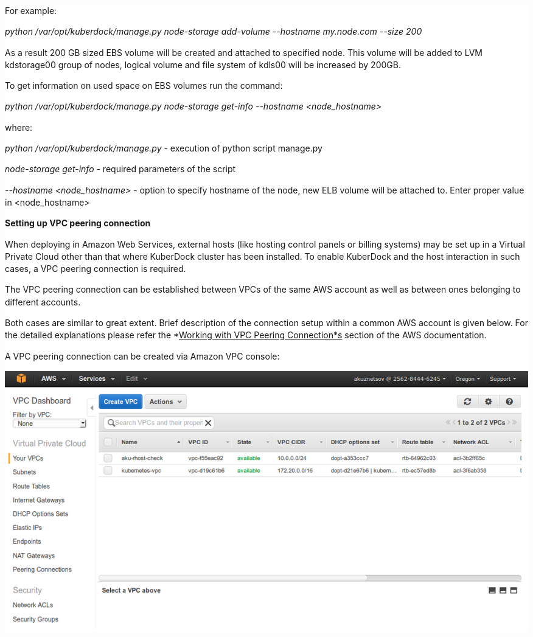 For example:

*python /var/opt/kuberdock/manage.py* *node-storage add-volume --hostname my.node.com --size 200*

As a result 200 GB sized EBS volume will be created and attached to specified node. This volume will be added to LVM kdstorage00 group of nodes, logical volume and file system of kdls00 will be increased by 200GB.

To get information on used space on EBS volumes run the command:

*python /var/opt/kuberdock/manage.py node-storage get-info --hostname <node_hostname>*

where:

*python /var/opt/kuberdock/manage.py* - execution of python script manage.py

*node-storage get-info* - required parameters of the script

*--hostname <node_hostname>* - option to specify hostname of the node, new ELB volume will be attached to. Enter proper value in <node_hostname> 

**Setting up VPC peering connection**

When deploying in Amazon Web Services, external hosts (like hosting control panels or billing systems) may be set up in a Virtual Private Cloud other than that where KuberDock cluster has been installed. To enable KuberDock and the host interaction in such cases, a VPC peering connection is required.

The VPC peering connection can be established between VPCs of the same AWS account as well as between ones belonging to different accounts.

Both cases are similar to great extent. Brief description of the connection setup within a common AWS account is given below. For the detailed explanations please refer the *[Working with VPC Peering Connection*s](http://docs.aws.amazon.com/AmazonVPC/latest/PeeringGuide/working-with-vpc-peering.html) section of the AWS documentation.

 

A VPC peering connection can be created via Amazon VPC console:

![image alt text](screenshot_part1/image_17.png)
